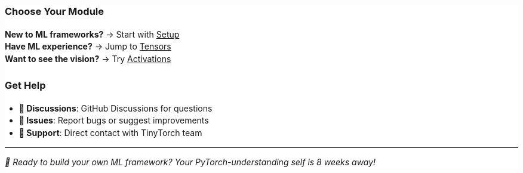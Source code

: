 ### **Choose Your Module**
**New to ML frameworks?** → Start with [Setup](../chapters/00-setup.ipynb)  
**Have ML experience?** → Jump to [Tensors](../chapters/01-tensor.ipynb)  
**Want to see the vision?** → Try [Activations](../chapters/02-activations.ipynb)

### **Get Help**
- **💬 Discussions**: GitHub Discussions for questions
- **🐛 Issues**: Report bugs or suggest improvements  
- **📧 Support**: Direct contact with TinyTorch team

---

*🎉 Ready to build your own ML framework? Your PyTorch-understanding self is 8 weeks away!* 